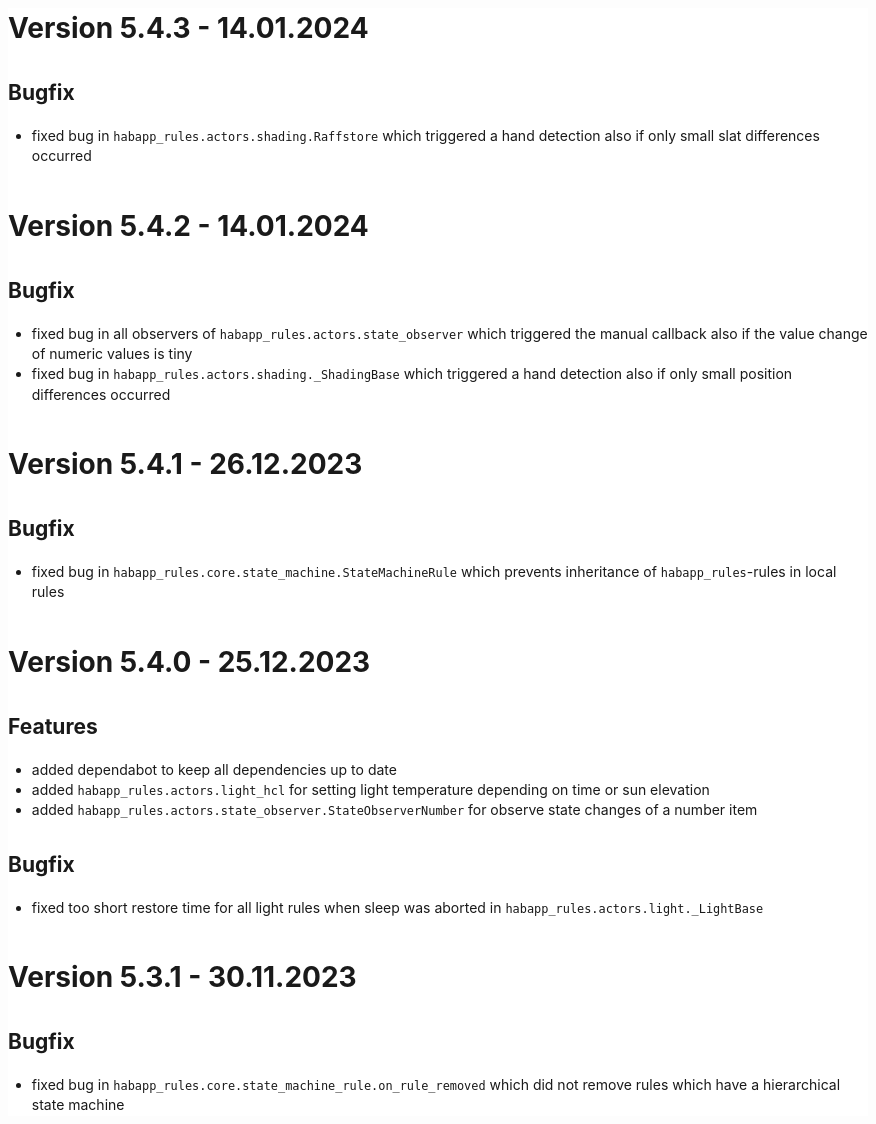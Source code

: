 # Version 5.4.3 - 14.01.2024

## Bugfix

- fixed bug in `habapp_rules.actors.shading.Raffstore` which triggered a hand detection also if only small slat differences occurred

# Version 5.4.2 - 14.01.2024

## Bugfix

- fixed bug in all observers of `habapp_rules.actors.state_observer` which triggered the manual callback also if the value change of numeric values is tiny
- fixed bug in `habapp_rules.actors.shading._ShadingBase` which triggered a hand detection also if only small position differences occurred

# Version 5.4.1 - 26.12.2023

## Bugfix

- fixed bug in `habapp_rules.core.state_machine.StateMachineRule` which prevents inheritance of `habapp_rules`-rules in local rules

# Version 5.4.0 - 25.12.2023

## Features

- added dependabot to keep all dependencies up to date
- added `habapp_rules.actors.light_hcl` for setting light temperature depending on time or sun elevation
- added `habapp_rules.actors.state_observer.StateObserverNumber` for observe state changes of a number item

## Bugfix

- fixed too short restore time for all light rules when sleep was aborted in `habapp_rules.actors.light._LightBase`

# Version 5.3.1 - 30.11.2023

## Bugfix

- fixed bug in `habapp_rules.core.state_machine_rule.on_rule_removed` which did not remove rules which have a hierarchical state machine
